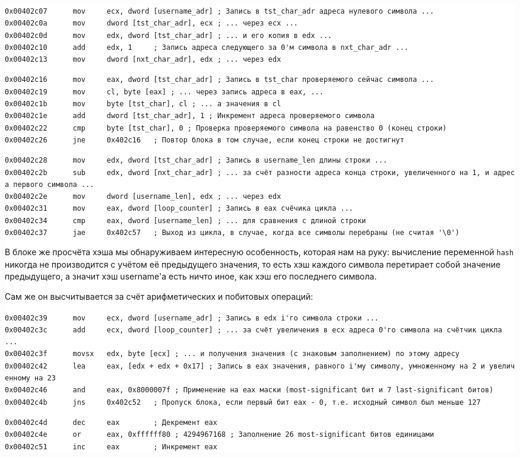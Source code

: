 ```assembly
0x00402c07      mov     ecx, dword [username_adr] ; Запись в tst_char_adr адреса нулевого символа ...
0x00402c0a      mov     dword [tst_char_adr], ecx ; ... через ecx ...
0x00402c0d      mov     edx, dword [tst_char_adr] ; ... и его копия в edx ...
0x00402c10      add     edx, 1     ; Запись адреса следующего за 0'м символа в nxt_char_adr ...
0x00402c13      mov     dword [nxt_char_adr], edx ; ... через edx
```

```assembly
0x00402c16      mov     eax, dword [tst_char_adr] ; Запись в tst_char проверяемого сейчас символа ...
0x00402c19      mov     cl, byte [eax] ; ... через запись адреса в eax, ...
0x00402c1b      mov     byte [tst_char], cl ; ... а значения в cl
0x00402c1e      add     dword [tst_char_adr], 1 ; Инкремент адреса проверяемого символа
0x00402c22      cmp     byte [tst_char], 0 ; Проверка проверяемого символа на равенство 0 (конец строки)
0x00402c26      jne     0x402c16   ; Повтор блока в том случае, если конец строки не достигнут
```

```assembly
0x00402c28      mov     edx, dword [tst_char_adr] ; Запись в username_len длины строки ...
0x00402c2b      sub     edx, dword [nxt_char_adr] ; ... за счёт разности адреса конца строки, увеличенного на 1, и адреса первого символа ...
0x00402c2e      mov     dword [username_len], edx ; ... через edx
0x00402c31      mov     eax, dword [loop_counter] ; Запись в eax счёчика цикла ...
0x00402c34      cmp     eax, dword [username_len] ; ... для сравнения с длиной строки
0x00402c37      jae     0x402c57   ; Выход из цикла, в случае, когда все символы перебраны (не считая '\0')
```

В блоке же просчёта хэша мы обнаруживаем интересную особенность, которая нам на руку: вычисление переменной `hash` никогда не производится с учётом её предыдущего значения, то есть хэш каждого символа перетирает собой значение предыдущего, а значит хэш username'а есть ничто иное, как хэш его последнего символа.

Сам же он высчитывается за счёт арифметических и побитовых операций:

```assembly
0x00402c39      mov     ecx, dword [username_adr] ; Запись в edx i'го символа строки ...
0x00402c3c      add     ecx, dword [loop_counter] ; ... за счёт увеличения в ecx адреса 0'го символа на счётчик цикла ...
0x00402c3f      movsx   edx, byte [ecx] ; ... и получения значения (с знаковым заполнением) по этому адресу
0x00402c42      lea     eax, [edx + edx + 0x17] ; Запись в eax значения, равного i'му символу, умноженному на 2 и увеличенному на 23
0x00402c46      and     eax, 0x8000007f ; Применение на eax маски (most-significant бит и 7 last-significant битов)
0x00402c4b      jns     0x402c52   ; Пропуск блока, если первый бит eax - 0, т.е. исходный символ был меньше 127
```

```assembly
0x00402c4d      dec     eax        ; Декремент eax
0x00402c4e      or      eax, 0xffffff80 ; 4294967168 ; Заполнение 26 most-significant битов единицами
0x00402c51      inc     eax        ; Инкремент eax
```
